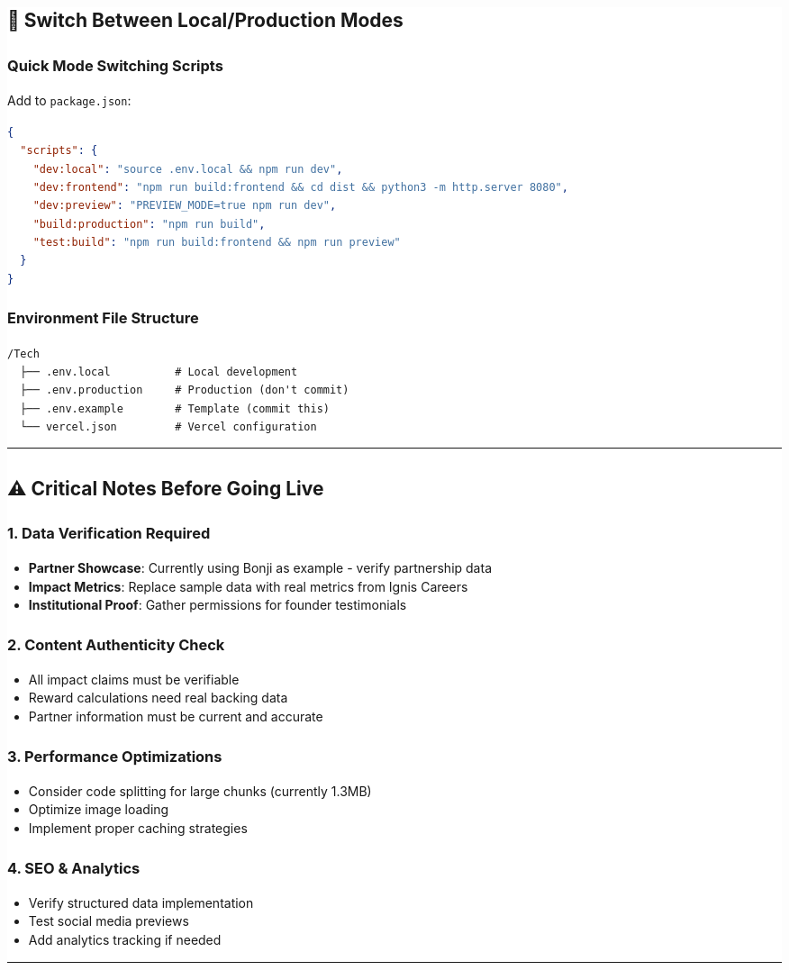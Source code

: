 
## 🔧 Switch Between Local/Production Modes

### Quick Mode Switching Scripts

Add to `package.json`:
```json
{
  "scripts": {
    "dev:local": "source .env.local && npm run dev",
    "dev:frontend": "npm run build:frontend && cd dist && python3 -m http.server 8080",
    "dev:preview": "PREVIEW_MODE=true npm run dev",
    "build:production": "npm run build",
    "test:build": "npm run build:frontend && npm run preview"
  }
}
```

### Environment File Structure
```
/Tech
  ├── .env.local          # Local development
  ├── .env.production     # Production (don't commit)
  ├── .env.example        # Template (commit this)
  └── vercel.json         # Vercel configuration
```

---

## ⚠️ Critical Notes Before Going Live

### 1. Data Verification Required
- **Partner Showcase**: Currently using Bonji as example - verify partnership data
- **Impact Metrics**: Replace sample data with real metrics from Ignis Careers
- **Institutional Proof**: Gather permissions for founder testimonials

### 2. Content Authenticity Check
- All impact claims must be verifiable
- Reward calculations need real backing data
- Partner information must be current and accurate

### 3. Performance Optimizations
- Consider code splitting for large chunks (currently 1.3MB)
- Optimize image loading
- Implement proper caching strategies

### 4. SEO & Analytics
- Verify structured data implementation
- Test social media previews
- Add analytics tracking if needed

---